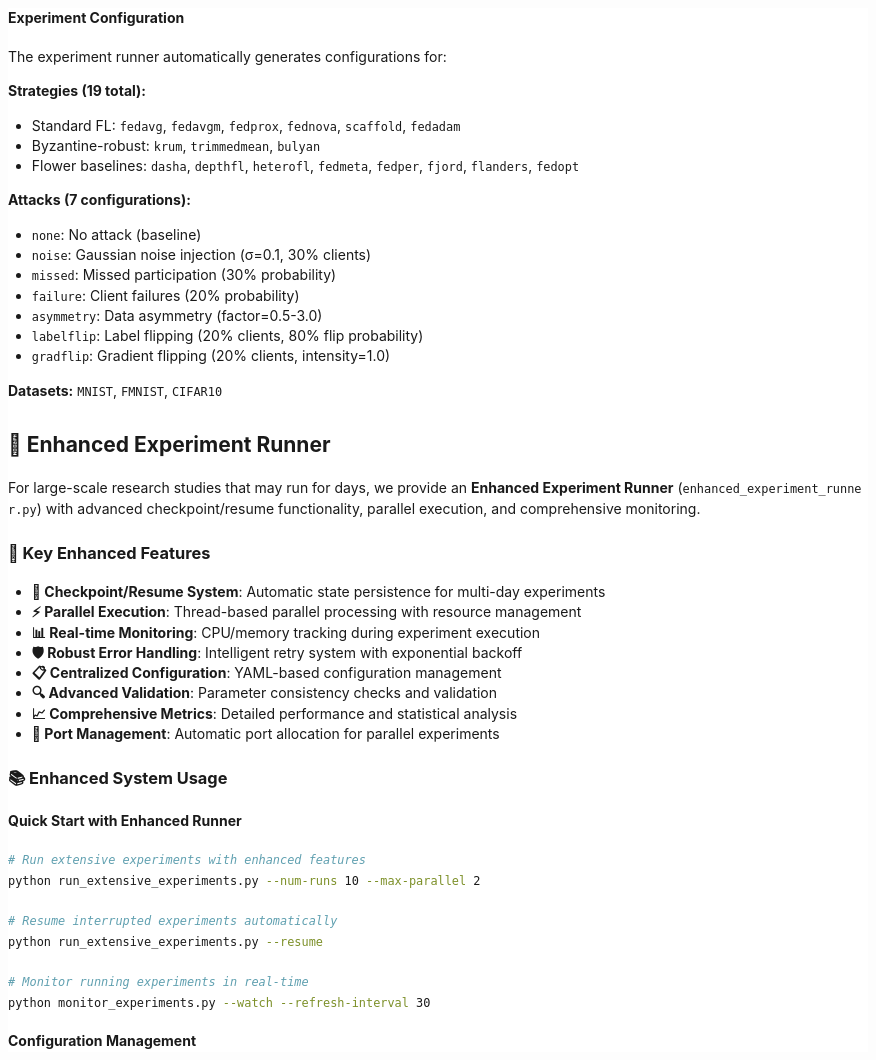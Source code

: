#### Experiment Configuration

The experiment runner automatically generates configurations for:

**Strategies (19 total):**
- Standard FL: `fedavg`, `fedavgm`, `fedprox`, `fednova`, `scaffold`, `fedadam`
- Byzantine-robust: `krum`, `trimmedmean`, `bulyan`
- Flower baselines: `dasha`, `depthfl`, `heterofl`, `fedmeta`, `fedper`, `fjord`, `flanders`, `fedopt`

**Attacks (7 configurations):**
- `none`: No attack (baseline)
- `noise`: Gaussian noise injection (σ=0.1, 30% clients)
- `missed`: Missed participation (30% probability)
- `failure`: Client failures (20% probability)
- `asymmetry`: Data asymmetry (factor=0.5-3.0)
- `labelflip`: Label flipping (20% clients, 80% flip probability)
- `gradflip`: Gradient flipping (20% clients, intensity=1.0)

**Datasets:** `MNIST`, `FMNIST`, `CIFAR10`

## 🚀 Enhanced Experiment Runner

For large-scale research studies that may run for days, we provide an **Enhanced Experiment Runner** (`enhanced_experiment_runner.py`) with advanced checkpoint/resume functionality, parallel execution, and comprehensive monitoring.

### 🔧 Key Enhanced Features

- **🔄 Checkpoint/Resume System**: Automatic state persistence for multi-day experiments
- **⚡ Parallel Execution**: Thread-based parallel processing with resource management
- **📊 Real-time Monitoring**: CPU/memory tracking during experiment execution
- **🛡️ Robust Error Handling**: Intelligent retry system with exponential backoff
- **📋 Centralized Configuration**: YAML-based configuration management
- **🔍 Advanced Validation**: Parameter consistency checks and validation
- **📈 Comprehensive Metrics**: Detailed performance and statistical analysis
- **🔄 Port Management**: Automatic port allocation for parallel experiments

### 📚 Enhanced System Usage

#### Quick Start with Enhanced Runner

```bash
# Run extensive experiments with enhanced features
python run_extensive_experiments.py --num-runs 10 --max-parallel 2

# Resume interrupted experiments automatically
python run_extensive_experiments.py --resume

# Monitor running experiments in real-time
python monitor_experiments.py --watch --refresh-interval 30
```

#### Configuration Management
